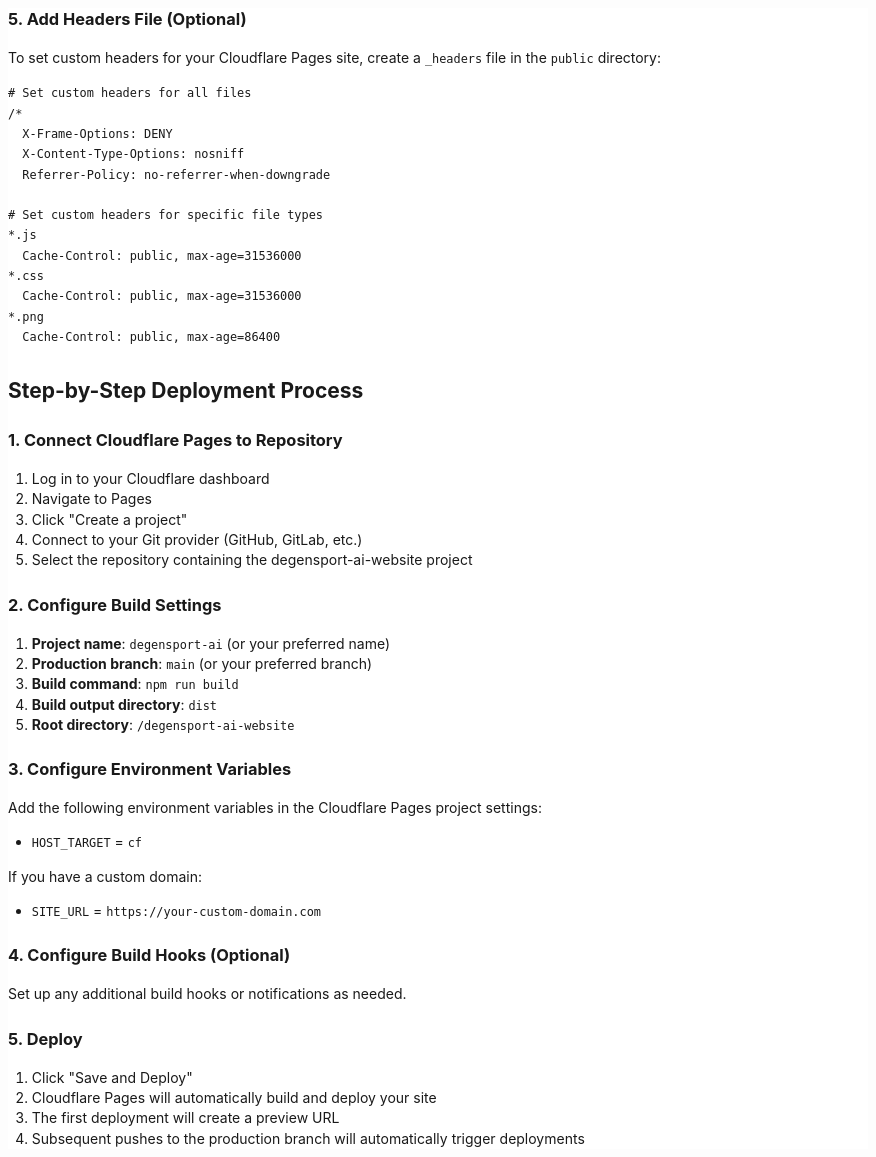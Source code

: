 ### 5. Add Headers File (Optional)
To set custom headers for your Cloudflare Pages site, create a `_headers` file in the `public` directory:

```txt
# Set custom headers for all files
/*
  X-Frame-Options: DENY
  X-Content-Type-Options: nosniff
  Referrer-Policy: no-referrer-when-downgrade

# Set custom headers for specific file types
*.js
  Cache-Control: public, max-age=31536000
*.css
  Cache-Control: public, max-age=31536000
*.png
  Cache-Control: public, max-age=86400
```

## Step-by-Step Deployment Process

### 1. Connect Cloudflare Pages to Repository
1. Log in to your Cloudflare dashboard
2. Navigate to Pages
3. Click "Create a project"
4. Connect to your Git provider (GitHub, GitLab, etc.)
5. Select the repository containing the degensport-ai-website project

### 2. Configure Build Settings
1. **Project name**: `degensport-ai` (or your preferred name)
2. **Production branch**: `main` (or your preferred branch)
3. **Build command**: `npm run build`
4. **Build output directory**: `dist`
5. **Root directory**: `/degensport-ai-website`

### 3. Configure Environment Variables
Add the following environment variables in the Cloudflare Pages project settings:
- `HOST_TARGET` = `cf`

If you have a custom domain:
- `SITE_URL` = `https://your-custom-domain.com`

### 4. Configure Build Hooks (Optional)
Set up any additional build hooks or notifications as needed.

### 5. Deploy
1. Click "Save and Deploy"
2. Cloudflare Pages will automatically build and deploy your site
3. The first deployment will create a preview URL
4. Subsequent pushes to the production branch will automatically trigger deployments
